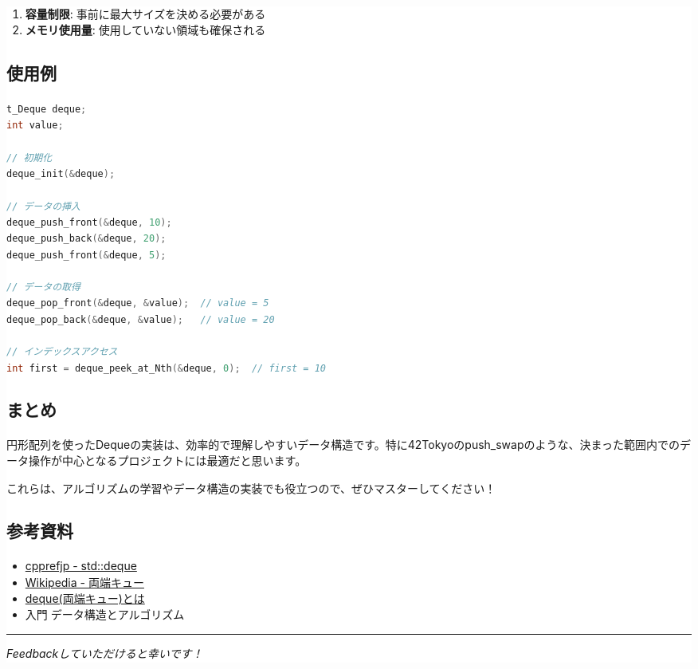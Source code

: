 1. **容量制限**: 事前に最大サイズを決める必要がある
2. **メモリ使用量**: 使用していない領域も確保される

## 使用例

```c
t_Deque deque;
int value;

// 初期化
deque_init(&deque);

// データの挿入
deque_push_front(&deque, 10);
deque_push_back(&deque, 20);
deque_push_front(&deque, 5);

// データの取得
deque_pop_front(&deque, &value);  // value = 5
deque_pop_back(&deque, &value);   // value = 20

// インデックスアクセス
int first = deque_peek_at_Nth(&deque, 0);  // first = 10
```

## まとめ

円形配列を使ったDequeの実装は、効率的で理解しやすいデータ構造です。特に42Tokyoのpush_swapのような、決まった範囲内でのデータ操作が中心となるプロジェクトには最適だと思います。

これらは、アルゴリズムの学習やデータ構造の実装でも役立つので、ぜひマスターしてください！

## 参考資料

- [cpprefjp - std::deque](https://cpprefjp.github.io/reference/deque/deque.html)
- [Wikipedia - 両端キュー](https://ja.wikipedia.org/wiki/%E4%B8%A1%E7%AB%AF%E3%82%AD%E3%83%A5%E3%83%BC)
- [deque(両端キュー)とは](http://vivi.dyndns.org/tech/cpp/deque.html)
- 入門 データ構造とアルゴリズム

---

*Feedbackしていただけると幸いです！*